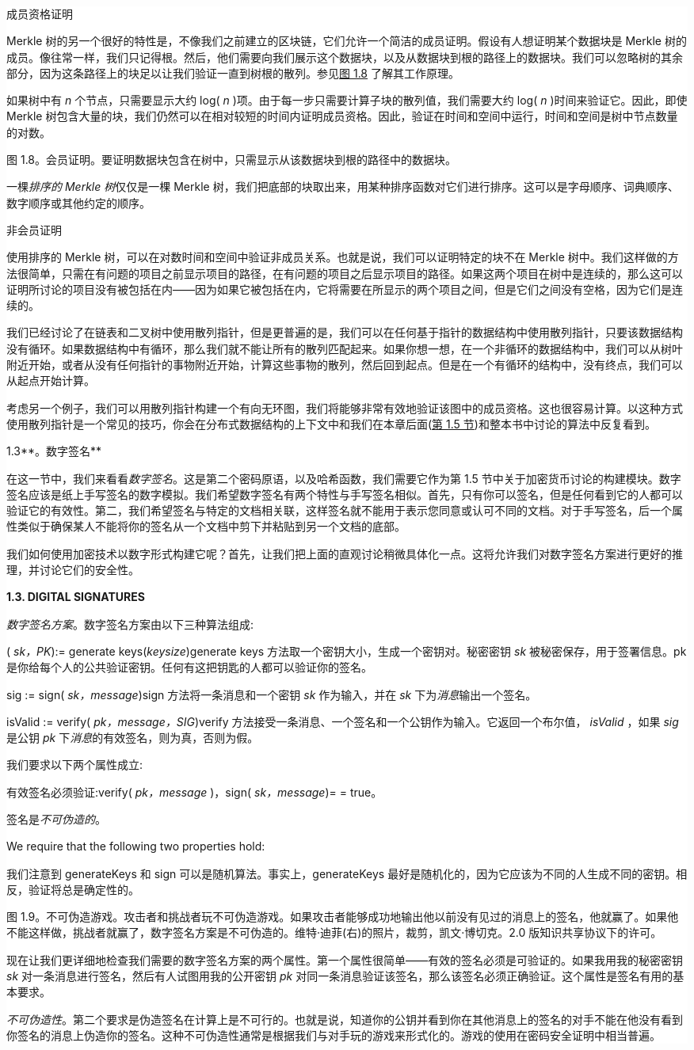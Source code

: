 成员资格证明

Merkle 树的另一个很好的特性是，不像我们之前建立的区块链，它们允许一个简洁的成员证明。假设有人想证明某个数据块是 Merkle 树的成员。像往常一样，我们只记得根。然后，他们需要向我们展示这个数据块，以及从数据块到根的路径上的数据块。我们可以忽略树的其余部分，因为这条路径上的块足以让我们验证一直到树根的散列。参见[图 1.8](part0007.html#fig1_8) 了解其工作原理。

如果树中有 *n* 个节点，只需要显示大约 log( *n* )项。由于每一步只需要计算子块的散列值，我们需要大约 log( *n* )时间来验证它。因此，即使 Merkle 树包含大量的块，我们仍然可以在相对较短的时间内证明成员资格。因此，验证在时间和空间中运行，时间和空间是树中节点数量的对数。



图 1.8。会员证明。要证明数据块包含在树中，只需显示从该数据块到根的路径中的数据块。

一棵*排序的 Merkle 树*仅仅是一棵 Merkle 树，我们把底部的块取出来，用某种排序函数对它们进行排序。这可以是字母顺序、词典顺序、数字顺序或其他约定的顺序。

非会员证明

使用排序的 Merkle 树，可以在对数时间和空间中验证非成员关系。也就是说，我们可以证明特定的块不在 Merkle 树中。我们这样做的方法很简单，只需在有问题的项目之前显示项目的路径，在有问题的项目之后显示项目的路径。如果这两个项目在树中是连续的，那么这可以证明所讨论的项目没有被包括在内——因为如果它被包括在内，它将需要在所显示的两个项目之间，但是它们之间没有空格，因为它们是连续的。

我们已经讨论了在链表和二叉树中使用散列指针，但是更普遍的是，我们可以在任何基于指针的数据结构中使用散列指针，只要该数据结构没有循环。如果数据结构中有循环，那么我们就不能让所有的散列匹配起来。如果你想一想，在一个非循环的数据结构中，我们可以从树叶附近开始，或者从没有任何指针的事物附近开始，计算这些事物的散列，然后回到起点。但是在一个有循环的结构中，没有终点，我们可以从起点开始计算。

考虑另一个例子，我们可以用散列指针构建一个有向无环图，我们将能够非常有效地验证该图中的成员资格。这也很容易计算。以这种方式使用散列指针是一个常见的技巧，你会在分布式数据结构的上下文中和我们在本章后面([第 1.5 节](part0007.html#sec1_5))和整本书中讨论的算法中反复看到。

1.3**。数字签名**

在这一节中，我们来看看*数字签名*。这是第二个密码原语，以及哈希函数，我们需要它作为第 1.5 节中关于加密货币讨论的构建模块。数字签名应该是纸上手写签名的数字模拟。我们希望数字签名有两个特性与手写签名相似。首先，只有你可以签名，但是任何看到它的人都可以验证它的有效性。第二，我们希望签名与特定的文档相关联，这样签名就不能用于表示您同意或认可不同的文档。对于手写签名，后一个属性类似于确保某人不能将你的签名从一个文档中剪下并粘贴到另一个文档的底部。

我们如何使用加密技术以数字形式构建它呢？首先，让我们把上面的直观讨论稍微具体化一点。这将允许我们对数字签名方案进行更好的推理，并讨论它们的安全性。

**1.3\. DIGITAL SIGNATURES**

*数字签名方案*。数字签名方案由以下三种算法组成:

( *sk，PK*):= generate keys(*keysize*)generate keys 方法取一个密钥大小，生成一个密钥对。秘密密钥 *sk* 被秘密保存，用于签署信息。pk 是你给每个人的公共验证密钥。任何有这把钥匙的人都可以验证你的签名。

sig := sign( *sk，message*)sign 方法将一条消息和一个密钥 *sk* 作为输入，并在 *sk* 下为*消息*输出一个签名。

isValid := verify( *pk，message，SIG*)verify 方法接受一条消息、一个签名和一个公钥作为输入。它返回一个布尔值， *isValid* ，如果 *sig* 是公钥 *pk* 下*消息*的有效签名，则为真，否则为假。

我们要求以下两个属性成立:

有效签名必须验证:verify( *pk，message* )，sign( *sk，message*)= = true。

签名是*不可伪造的*。

We require that the following two properties hold:

我们注意到 generateKeys 和 sign 可以是随机算法。事实上，generateKeys 最好是随机化的，因为它应该为不同的人生成不同的密钥。相反，验证将总是确定性的。



图 1.9。不可伪造游戏。攻击者和挑战者玩不可伪造游戏。如果攻击者能够成功地输出他以前没有见过的消息上的签名，他就赢了。如果他不能这样做，挑战者就赢了，数字签名方案是不可伪造的。维特·迪菲(右)的照片，裁剪，凯文·博切克。2.0 版知识共享协议下的许可。

现在让我们更详细地检查我们需要的数字签名方案的两个属性。第一个属性很简单——有效的签名必须是可验证的。如果我用我的秘密密钥 *sk* 对一条消息进行签名，然后有人试图用我的公开密钥 *pk* 对同一条消息验证该签名，那么该签名必须正确验证。这个属性是签名有用的基本要求。

*不可伪造性*。第二个要求是伪造签名在计算上是不可行的。也就是说，知道你的公钥并看到你在其他消息上的签名的对手不能在他没有看到你签名的消息上伪造你的签名。这种不可伪造性通常是根据我们与对手玩的游戏来形式化的。游戏的使用在密码安全证明中相当普遍。
